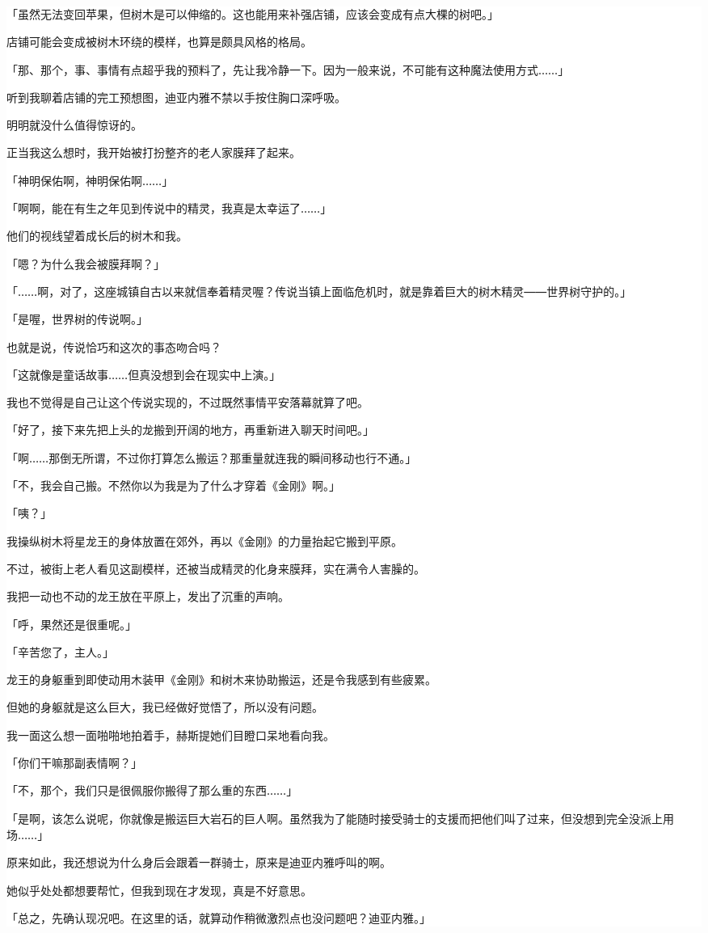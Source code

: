 「虽然无法变回苹果，但树木是可以伸缩的。这也能用来补强店铺，应该会变成有点大棵的树吧。」

店铺可能会变成被树木环绕的模样，也算是颇具风格的格局。

「那、那个，事、事情有点超乎我的预料了，先让我冷静一下。因为一般来说，不可能有这种魔法使用方式……」

听到我聊着店铺的完工预想图，迪亚内雅不禁以手按住胸口深呼吸。

明明就没什么值得惊讶的。

正当我这么想时，我开始被打扮整齐的老人家膜拜了起来。

「神明保佑啊，神明保佑啊……」

「啊啊，能在有生之年见到传说中的精灵，我真是太幸运了……」

他们的视线望着成长后的树木和我。

「嗯？为什么我会被膜拜啊？」

「……啊，对了，这座城镇自古以来就信奉着精灵喔？传说当镇上面临危机时，就是靠着巨大的树木精灵——世界树守护的。」

「是喔，世界树的传说啊。」

也就是说，传说恰巧和这次的事态吻合吗？

「这就像是童话故事……但真没想到会在现实中上演。」

我也不觉得是自己让这个传说实现的，不过既然事情平安落幕就算了吧。

「好了，接下来先把上头的龙搬到开阔的地方，再重新进入聊天时间吧。」

「啊……那倒无所谓，不过你打算怎么搬运？那重量就连我的瞬间移动也行不通。」

「不，我会自己搬。不然你以为我是为了什么才穿着《金刚》啊。」

「咦？」

我操纵树木将星龙王的身体放置在郊外，再以《金刚》的力量抬起它搬到平原。

不过，被街上老人看见这副模样，还被当成精灵的化身来膜拜，实在满令人害臊的。

我把一动也不动的龙王放在平原上，发出了沉重的声响。

「呼，果然还是很重呢。」

「辛苦您了，主人。」

龙王的身躯重到即使动用木装甲《金刚》和树木来协助搬运，还是令我感到有些疲累。

但她的身躯就是这么巨大，我已经做好觉悟了，所以没有问题。

我一面这么想一面啪啪地拍着手，赫斯提她们目瞪口呆地看向我。

「你们干嘛那副表情啊？」

「不，那个，我们只是很佩服你搬得了那么重的东西……」

「是啊，该怎么说呢，你就像是搬运巨大岩石的巨人啊。虽然我为了能随时接受骑士的支援而把他们叫了过来，但没想到完全没派上用场……」

原来如此，我还想说为什么身后会跟着一群骑士，原来是迪亚内雅呼叫的啊。

她似乎处处都想要帮忙，但我到现在才发现，真是不好意思。

「总之，先确认现况吧。在这里的话，就算动作稍微激烈点也没问题吧？迪亚内雅。」
